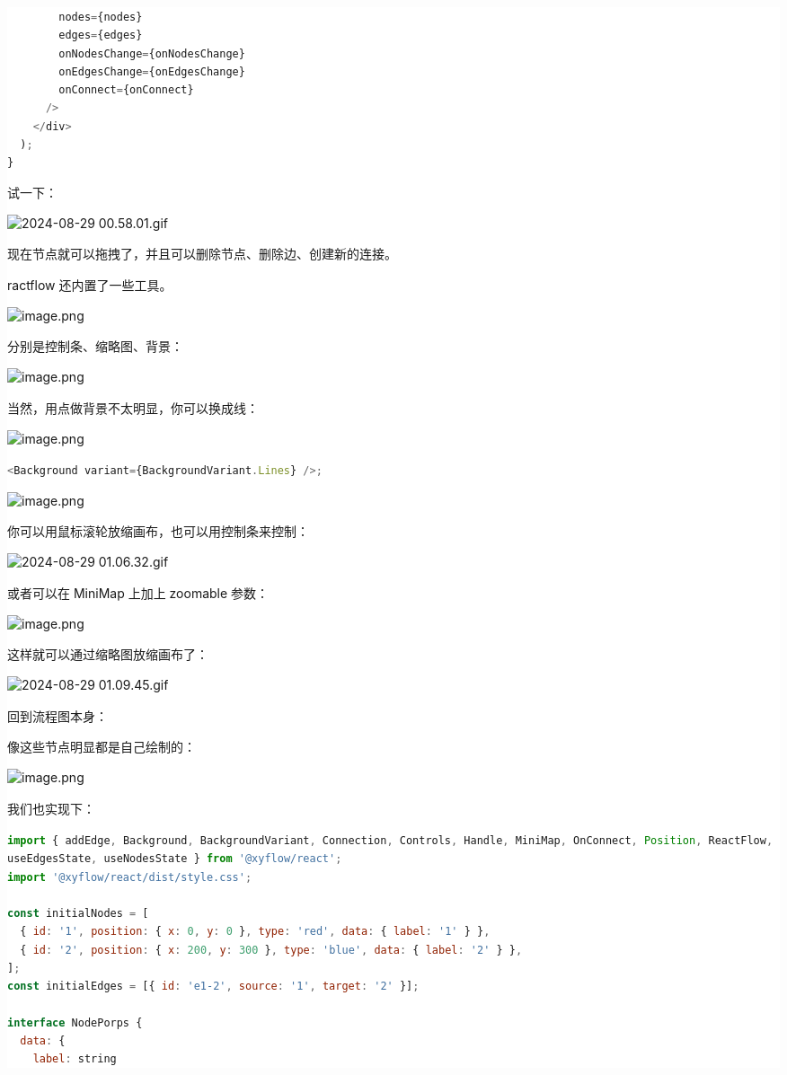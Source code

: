 ```javascript
        nodes={nodes}
        edges={edges}
        onNodesChange={onNodesChange}
        onEdgesChange={onEdgesChange}
        onConnect={onConnect}
      />
    </div>
  );
}
```
试一下：

![2024-08-29 00.58.01.gif](https://p3-juejin.byteimg.com/tos-cn-i-k3u1fbpfcp/4e8a84c9dc4a454db0b08efc7f3dc31b~tplv-k3u1fbpfcp-jj-mark:0:0:0:0:q75.image#?w=2776&h=1202&s=185654&e=gif&f=60&b=fefefe)

现在节点就可以拖拽了，并且可以删除节点、删除边、创建新的连接。

ractflow 还内置了一些工具。

![image.png](https://p3-juejin.byteimg.com/tos-cn-i-k3u1fbpfcp/07f072d46e3a428ab7372823b2f29956~tplv-k3u1fbpfcp-jj-mark:0:0:0:0:q75.image#?w=1272&h=836&s=182616&e=png&b=1f1f1f)

分别是控制条、缩略图、背景：

![image.png](https://p1-juejin.byteimg.com/tos-cn-i-k3u1fbpfcp/b48185a2694345e58d8dfb0c77ef44a8~tplv-k3u1fbpfcp-jj-mark:0:0:0:0:q75.image#?w=1730&h=1078&s=59042&e=png&b=ffffff)

当然，用点做背景不太明显，你可以换成线：

![image.png](https://p1-juejin.byteimg.com/tos-cn-i-k3u1fbpfcp/7e65b1481bd049379213070e6e7c23a8~tplv-k3u1fbpfcp-jj-mark:0:0:0:0:q75.image#?w=968&h=720&s=125848&e=png&b=1f1f1f)

```javascript
<Background variant={BackgroundVariant.Lines} />;
```

![image.png](https://p3-juejin.byteimg.com/tos-cn-i-k3u1fbpfcp/e45537260cd64398b372bf8665c1506f~tplv-k3u1fbpfcp-jj-mark:0:0:0:0:q75.image#?w=1626&h=1026&s=52793&e=png&b=fefefe)

你可以用鼠标滚轮放缩画布，也可以用控制条来控制：

![2024-08-29 01.06.32.gif](https://p3-juejin.byteimg.com/tos-cn-i-k3u1fbpfcp/989168cf3c8e4a63993e637f334104ab~tplv-k3u1fbpfcp-jj-mark:0:0:0:0:q75.image#?w=2776&h=1202&s=2266726&e=gif&f=53&b=fdfdfd)

或者可以在 MiniMap 上加上 zoomable 参数：

![image.png](https://p6-juejin.byteimg.com/tos-cn-i-k3u1fbpfcp/1a597b8dccb94e33929f217c6edb78c0~tplv-k3u1fbpfcp-jj-mark:0:0:0:0:q75.image#?w=1018&h=718&s=130720&e=png&b=1f1f1f)

这样就可以通过缩略图放缩画布了：

![2024-08-29 01.09.45.gif](https://p6-juejin.byteimg.com/tos-cn-i-k3u1fbpfcp/927f66a845d347b586f7a5ee0425cff6~tplv-k3u1fbpfcp-jj-mark:0:0:0:0:q75.image#?w=2776&h=1202&s=2539010&e=gif&f=37&b=fdfdfd)

回到流程图本身：

像这些节点明显都是自己绘制的：

![image.png](https://p9-juejin.byteimg.com/tos-cn-i-k3u1fbpfcp/6ab9eedcf06640a086435c67b1c27949~tplv-k3u1fbpfcp-jj-mark:0:0:0:0:q75.image#?w=2798&h=1392&s=368577&e=png&b=fcfcfc)

我们也实现下：

```javascript
import { addEdge, Background, BackgroundVariant, Connection, Controls, Handle, MiniMap, OnConnect, Position, ReactFlow, useEdgesState, useNodesState } from '@xyflow/react';
import '@xyflow/react/dist/style.css';

const initialNodes = [
  { id: '1', position: { x: 0, y: 0 }, type: 'red', data: { label: '1' } },
  { id: '2', position: { x: 200, y: 300 }, type: 'blue', data: { label: '2' } },
];
const initialEdges = [{ id: 'e1-2', source: '1', target: '2' }];

interface NodePorps {
  data: {
    label: string
```